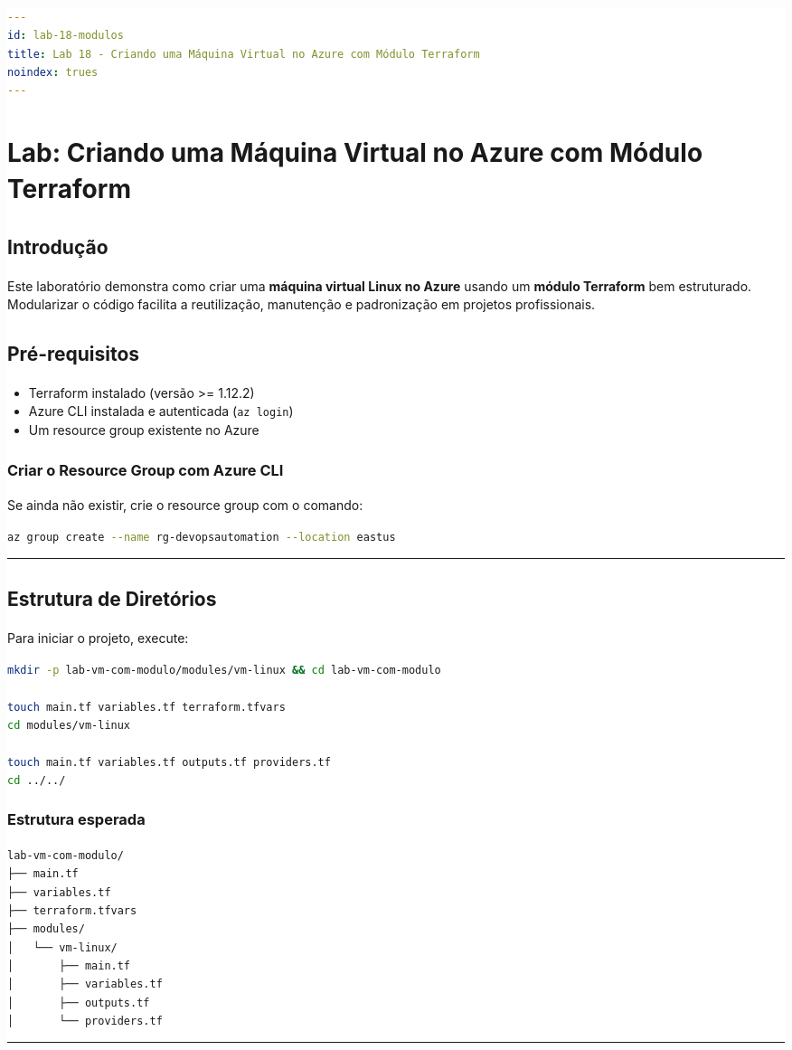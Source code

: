 ```yaml
---
id: lab-18-modulos
title: Lab 18 - Criando uma Máquina Virtual no Azure com Módulo Terraform
noindex: trues
---
```

# Lab: Criando uma Máquina Virtual no Azure com Módulo Terraform

## Introdução

Este laboratório demonstra como criar uma **máquina virtual Linux no Azure** usando um **módulo Terraform** bem estruturado. Modularizar o código facilita a reutilização, manutenção e padronização em projetos profissionais.

## Pré-requisitos

* Terraform instalado (versão >= 1.12.2)
* Azure CLI instalada e autenticada (`az login`)
* Um resource group existente no Azure

### Criar o Resource Group com Azure CLI

Se ainda não existir, crie o resource group com o comando:

```bash
az group create --name rg-devopsautomation --location eastus
```

---

## Estrutura de Diretórios

Para iniciar o projeto, execute:

```bash
mkdir -p lab-vm-com-modulo/modules/vm-linux && cd lab-vm-com-modulo

touch main.tf variables.tf terraform.tfvars
cd modules/vm-linux

touch main.tf variables.tf outputs.tf providers.tf
cd ../../
```

### Estrutura esperada

```
lab-vm-com-modulo/
├── main.tf
├── variables.tf
├── terraform.tfvars
├── modules/
│   └── vm-linux/
│       ├── main.tf
│       ├── variables.tf
│       ├── outputs.tf
│       └── providers.tf
```

---